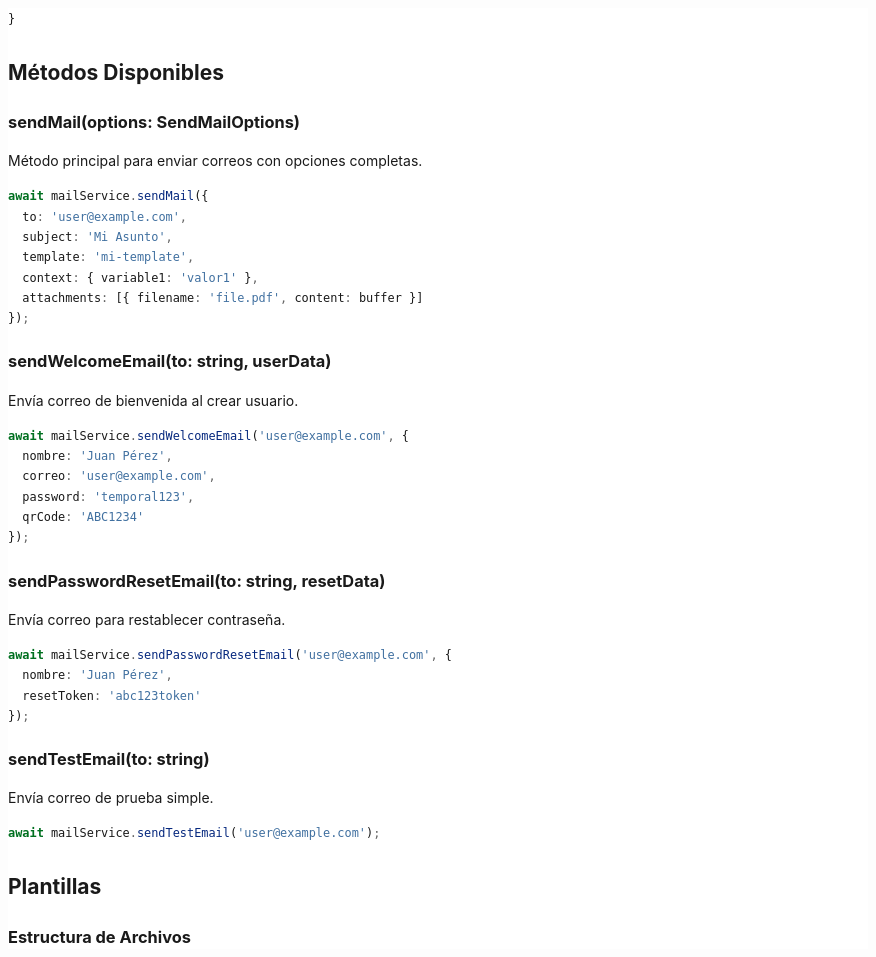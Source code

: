```typescript
}
```

## Métodos Disponibles

### sendMail(options: SendMailOptions)

Método principal para enviar correos con opciones completas.

```typescript
await mailService.sendMail({
  to: 'user@example.com',
  subject: 'Mi Asunto',
  template: 'mi-template',
  context: { variable1: 'valor1' },
  attachments: [{ filename: 'file.pdf', content: buffer }]
});
```

### sendWelcomeEmail(to: string, userData)

Envía correo de bienvenida al crear usuario.

```typescript
await mailService.sendWelcomeEmail('user@example.com', {
  nombre: 'Juan Pérez',
  correo: 'user@example.com',
  password: 'temporal123',
  qrCode: 'ABC1234'
});
```

### sendPasswordResetEmail(to: string, resetData)

Envía correo para restablecer contraseña.

```typescript
await mailService.sendPasswordResetEmail('user@example.com', {
  nombre: 'Juan Pérez',
  resetToken: 'abc123token'
});
```

### sendTestEmail(to: string)

Envía correo de prueba simple.

```typescript
await mailService.sendTestEmail('user@example.com');
```

## Plantillas

### Estructura de Archivos
